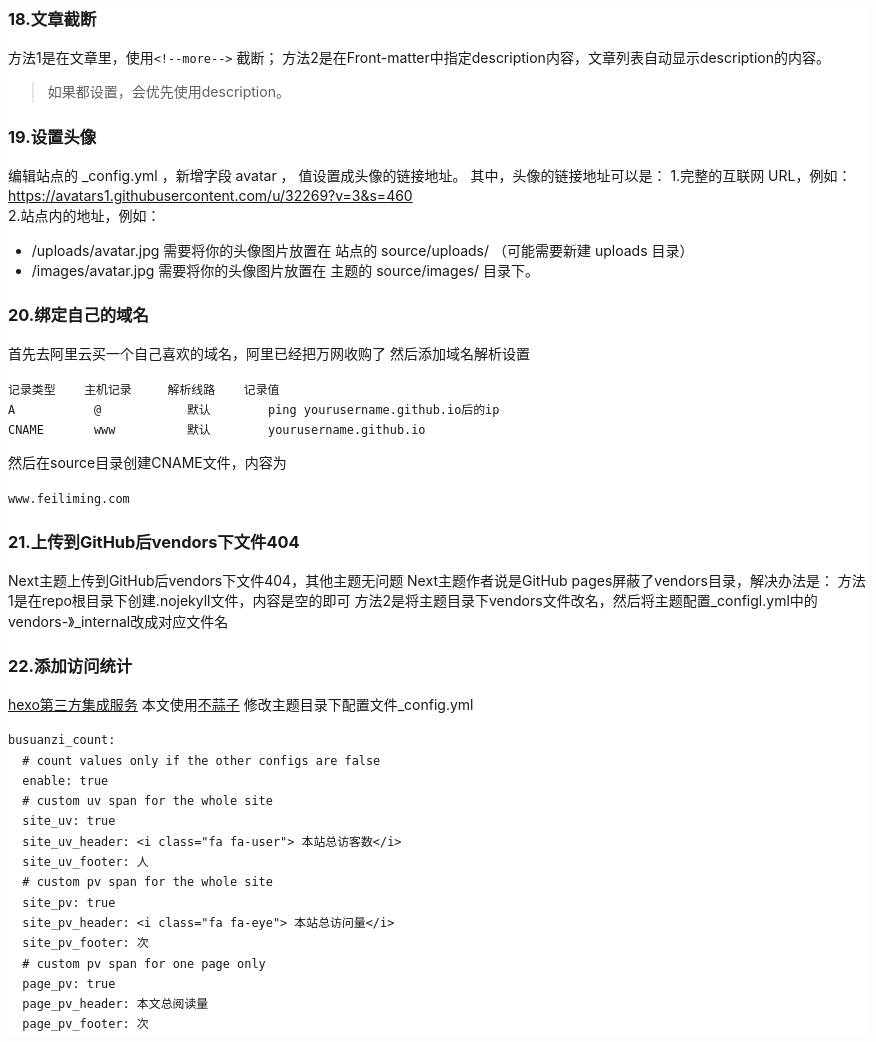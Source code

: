 ### 18.文章截断
方法1是在文章里，使用` <!--more--> ` 截断；
方法2是在Front-matter中指定description内容，文章列表自动显示description的内容。

> 如果都设置，会优先使用description。

### 19.设置头像
编辑站点的  _config.yml ，新增字段  avatar ， 值设置成头像的链接地址。
其中，头像的链接地址可以是：
1.完整的互联网 URL，例如： https://avatars1.githubusercontent.com/u/32269?v=3&s=460  
2.站点内的地址，例如：
* /uploads/avatar.jpg  需要将你的头像图片放置在  站点的 source/uploads/ （可能需要新建 uploads 目录）
* /images/avatar.jpg  需要将你的头像图片放置在  主题的 source/images/  目录下。

### 20.绑定自己的域名
首先去阿里云买一个自己喜欢的域名，阿里已经把万网收购了
然后添加域名解析设置
```
记录类型    主机记录     解析线路    记录值
A           @            默认        ping yourusername.github.io后的ip
CNAME       www          默认        yourusername.github.io 
```
然后在source目录创建CNAME文件，内容为
```
www.feiliming.com
```

### 21.上传到GitHub后vendors下文件404
Next主题上传到GitHub后vendors下文件404，其他主题无问题
Next主题作者说是GitHub pages屏蔽了vendors目录，解决办法是：
方法1是在repo根目录下创建.nojekyll文件，内容是空的即可
方法2是将主题目录下vendors文件改名，然后将主题配置_configl.yml中的vendors-》_internal改成对应文件名

### 22.添加访问统计
[hexo第三方集成服务](http://theme-next.iissnan.com/third-party-services.html)
本文使用[不蒜子](http://busuanzi.ibruce.info/)
修改主题目录下配置文件_config.yml
```
busuanzi_count:
  # count values only if the other configs are false
  enable: true
  # custom uv span for the whole site
  site_uv: true
  site_uv_header: <i class="fa fa-user"> 本站总访客数</i>
  site_uv_footer: 人
  # custom pv span for the whole site
  site_pv: true
  site_pv_header: <i class="fa fa-eye"> 本站总访问量</i>
  site_pv_footer: 次
  # custom pv span for one page only
  page_pv: true
  page_pv_header: 本文总阅读量
  page_pv_footer: 次
```
